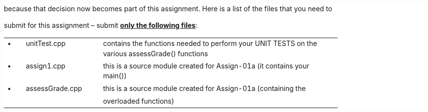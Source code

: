    <td width="392">because that decision now becomes part of this assignment.</td>

   <td width="242">  Here is a list of the files that you need to</td>

  </tr>

  <tr>

   <td width="392"></td>

   <td width="242"></td>

   <td width="26"></td>

  </tr>

 </tbody>

</table>

submit for this assignment – submit <strong><u>only the following files</u></strong>:

<table width="0">

 <tbody>

  <tr>

   <td width="24">•</td>

   <td width="144">unitTest.cpp</td>

   <td width="473">contains the functions needed to perform your UNIT TESTS on the  various assessGrade() functions</td>

  </tr>

  <tr>

   <td width="24">•</td>

   <td width="144">assign1.cpp</td>

   <td width="473">this is a source module created for Assign-01a (it contains your main())</td>

  </tr>

  <tr>

   <td width="24">•</td>

   <td width="144">assessGrade.cpp</td>

   <td width="473">this is a source module created for Assign-01a (containing the</td>

  </tr>

  <tr>

   <td width="24"> </td>

   <td width="144"> </td>

   <td width="473">overloaded functions)</td>
